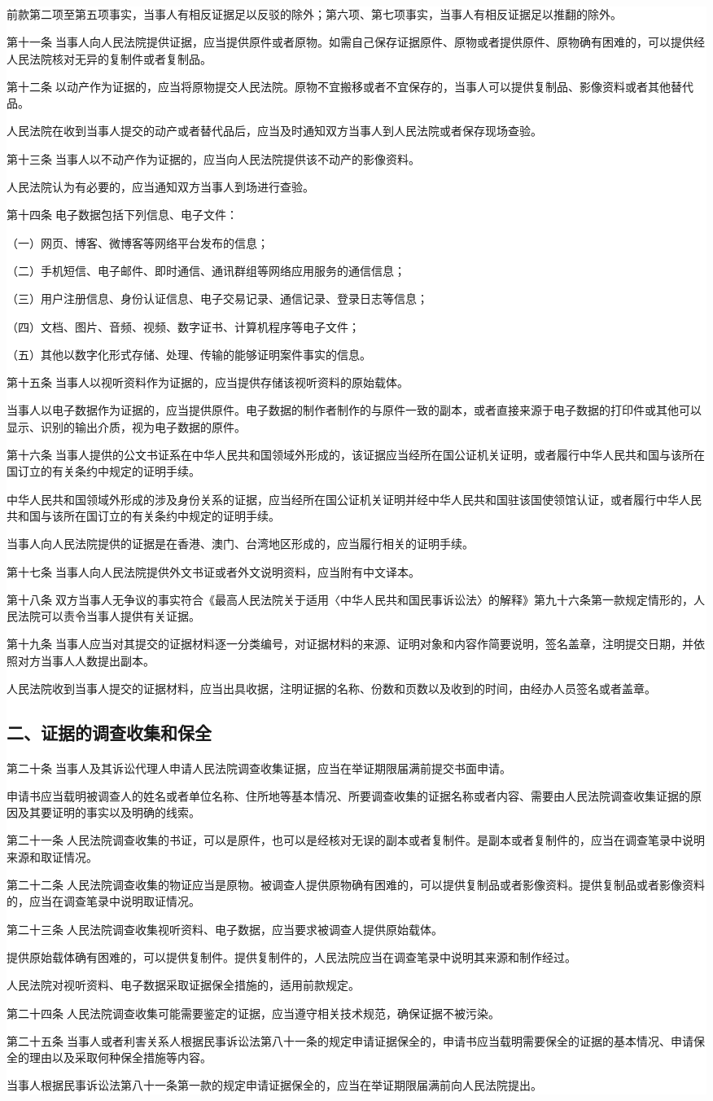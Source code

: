 前款第二项至第五项事实，当事人有相反证据足以反驳的除外；第六项、第七项事实，当事人有相反证据足以推翻的除外。

第十一条 当事人向人民法院提供证据，应当提供原件或者原物。如需自己保存证据原件、原物或者提供原件、原物确有困难的，可以提供经人民法院核对无异的复制件或者复制品。

第十二条 以动产作为证据的，应当将原物提交人民法院。原物不宜搬移或者不宜保存的，当事人可以提供复制品、影像资料或者其他替代品。

人民法院在收到当事人提交的动产或者替代品后，应当及时通知双方当事人到人民法院或者保存现场查验。

第十三条 当事人以不动产作为证据的，应当向人民法院提供该不动产的影像资料。

人民法院认为有必要的，应当通知双方当事人到场进行查验。

第十四条 电子数据包括下列信息、电子文件：

（一）网页、博客、微博客等网络平台发布的信息；

（二）手机短信、电子邮件、即时通信、通讯群组等网络应用服务的通信信息；

（三）用户注册信息、身份认证信息、电子交易记录、通信记录、登录日志等信息；

（四）文档、图片、音频、视频、数字证书、计算机程序等电子文件；

（五）其他以数字化形式存储、处理、传输的能够证明案件事实的信息。

第十五条 当事人以视听资料作为证据的，应当提供存储该视听资料的原始载体。

当事人以电子数据作为证据的，应当提供原件。电子数据的制作者制作的与原件一致的副本，或者直接来源于电子数据的打印件或其他可以显示、识别的输出介质，视为电子数据的原件。

第十六条 当事人提供的公文书证系在中华人民共和国领域外形成的，该证据应当经所在国公证机关证明，或者履行中华人民共和国与该所在国订立的有关条约中规定的证明手续。

中华人民共和国领域外形成的涉及身份关系的证据，应当经所在国公证机关证明并经中华人民共和国驻该国使领馆认证，或者履行中华人民共和国与该所在国订立的有关条约中规定的证明手续。

当事人向人民法院提供的证据是在香港、澳门、台湾地区形成的，应当履行相关的证明手续。

第十七条 当事人向人民法院提供外文书证或者外文说明资料，应当附有中文译本。

第十八条 双方当事人无争议的事实符合《最高人民法院关于适用〈中华人民共和国民事诉讼法〉的解释》第九十六条第一款规定情形的，人民法院可以责令当事人提供有关证据。

第十九条 当事人应当对其提交的证据材料逐一分类编号，对证据材料的来源、证明对象和内容作简要说明，签名盖章，注明提交日期，并依照对方当事人人数提出副本。

人民法院收到当事人提交的证据材料，应当出具收据，注明证据的名称、份数和页数以及收到的时间，由经办人员签名或者盖章。

## 二、证据的调查收集和保全

第二十条 当事人及其诉讼代理人申请人民法院调查收集证据，应当在举证期限届满前提交书面申请。

申请书应当载明被调查人的姓名或者单位名称、住所地等基本情况、所要调查收集的证据名称或者内容、需要由人民法院调查收集证据的原因及其要证明的事实以及明确的线索。

第二十一条 人民法院调查收集的书证，可以是原件，也可以是经核对无误的副本或者复制件。是副本或者复制件的，应当在调查笔录中说明来源和取证情况。

第二十二条 人民法院调查收集的物证应当是原物。被调查人提供原物确有困难的，可以提供复制品或者影像资料。提供复制品或者影像资料的，应当在调查笔录中说明取证情况。

第二十三条 人民法院调查收集视听资料、电子数据，应当要求被调查人提供原始载体。

提供原始载体确有困难的，可以提供复制件。提供复制件的，人民法院应当在调查笔录中说明其来源和制作经过。

人民法院对视听资料、电子数据采取证据保全措施的，适用前款规定。

第二十四条 人民法院调查收集可能需要鉴定的证据，应当遵守相关技术规范，确保证据不被污染。

第二十五条 当事人或者利害关系人根据民事诉讼法第八十一条的规定申请证据保全的，申请书应当载明需要保全的证据的基本情况、申请保全的理由以及采取何种保全措施等内容。

当事人根据民事诉讼法第八十一条第一款的规定申请证据保全的，应当在举证期限届满前向人民法院提出。
